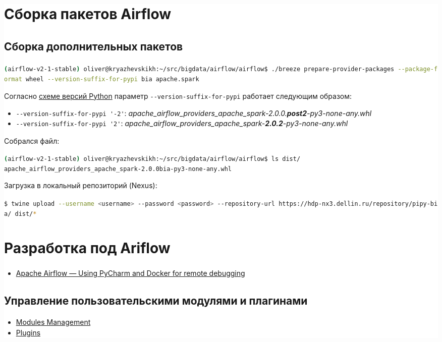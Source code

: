 # Сборка пакетов Airflow

## Сборка дополнительных пакетов 

```sh
(airflow-v2-1-stable) oliver@kryazhevskikh:~/src/bigdata/airflow/airflow$ ./breeze prepare-provider-packages --package-format wheel --version-suffix-for-pypi bia apache.spark
```

Согласно [схеме версий Python](https://www.python.org/dev/peps/pep-0440/#version-scheme) параметр `--version-suffix-for-pypi` работает следующим образом:

* `--version-suffix-for-pypi '-2'`: _apache_airflow_providers_apache_spark-2.0.0.**post2**-py3-none-any.whl_
* `--version-suffix-for-pypi '2'`: _apache_airflow_providers_apache_spark-**2.0.2**-py3-none-any.whl_


Собрался файл:

```sh
(airflow-v2-1-stable) oliver@kryazhevskikh:~/src/bigdata/airflow/airflow$ ls dist/
apache_airflow_providers_apache_spark-2.0.0bia-py3-none-any.whl
```

Загрузка в локальный репозиторий (Nexus):

```sh
$ twine upload --username <username> --password <password> --repository-url https://hdp-nx3.dellin.ru/repository/pipy-bia/ dist/*
```

# Разработка под Ariflow

* [Apache Airflow — Using PyCharm and Docker for remote debugging](https://medium.com/@andrewhharmon/apache-airflow-using-pycharm-and-docker-for-remote-debugging-b2d1edf83d9d)

## Управление пользовательскими модулями и плагинами

* [Modules Management](https://airflow.apache.org/docs/apache-airflow/stable/modules_management.html)
* [Plugins](https://airflow.apache.org/docs/apache-airflow/stable/plugins.html)

